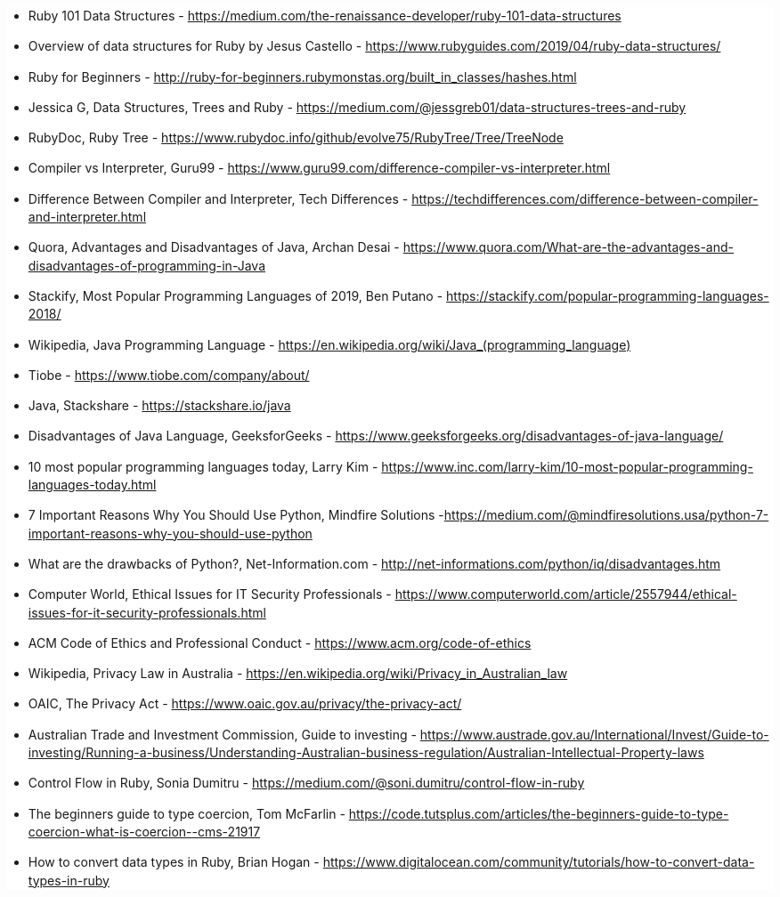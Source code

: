 * Ruby 101 Data Structures - https://medium.com/the-renaissance-developer/ruby-101-data-structures

* Overview of data structures for Ruby by Jesus Castello - https://www.rubyguides.com/2019/04/ruby-data-structures/

* Ruby for Beginners - http://ruby-for-beginners.rubymonstas.org/built_in_classes/hashes.html

* Jessica G, Data Structures, Trees and Ruby - https://medium.com/@jessgreb01/data-structures-trees-and-ruby

* RubyDoc, Ruby Tree - https://www.rubydoc.info/github/evolve75/RubyTree/Tree/TreeNode

* Compiler vs Interpreter, Guru99 - https://www.guru99.com/difference-compiler-vs-interpreter.html

* Difference Between Compiler and Interpreter, Tech Differences - https://techdifferences.com/difference-between-compiler-and-interpreter.html

* Quora, Advantages and Disadvantages of Java, Archan Desai - https://www.quora.com/What-are-the-advantages-and-disadvantages-of-programming-in-Java

* Stackify, Most Popular Programming Languages of 2019, Ben Putano - https://stackify.com/popular-programming-languages-2018/

* Wikipedia, Java Programming Language - https://en.wikipedia.org/wiki/Java_(programming_language)

* Tiobe - https://www.tiobe.com/company/about/

* Java, Stackshare - https://stackshare.io/java

* Disadvantages of Java Language, GeeksforGeeks - https://www.geeksforgeeks.org/disadvantages-of-java-language/

* 10 most popular programming languages today, Larry Kim - https://www.inc.com/larry-kim/10-most-popular-programming-languages-today.html

* 7 Important Reasons Why You Should Use Python, Mindfire Solutions -https://medium.com/@mindfiresolutions.usa/python-7-important-reasons-why-you-should-use-python

* What are the drawbacks of Python?, Net-Information.com - http://net-informations.com/python/iq/disadvantages.htm

* Computer World, Ethical Issues for IT Security Professionals - https://www.computerworld.com/article/2557944/ethical-issues-for-it-security-professionals.html

* ACM Code of Ethics and Professional Conduct - https://www.acm.org/code-of-ethics

* Wikipedia, Privacy Law in Australia - https://en.wikipedia.org/wiki/Privacy_in_Australian_law

* OAIC, The Privacy Act - https://www.oaic.gov.au/privacy/the-privacy-act/

* Australian Trade and Investment Commission, Guide to investing - https://www.austrade.gov.au/International/Invest/Guide-to-investing/Running-a-business/Understanding-Australian-business-regulation/Australian-Intellectual-Property-laws

* Control Flow in Ruby, Sonia Dumitru - https://medium.com/@soni.dumitru/control-flow-in-ruby

* The beginners guide to type coercion, Tom McFarlin - https://code.tutsplus.com/articles/the-beginners-guide-to-type-coercion-what-is-coercion--cms-21917

* How to convert data types in Ruby, Brian Hogan - https://www.digitalocean.com/community/tutorials/how-to-convert-data-types-in-ruby
